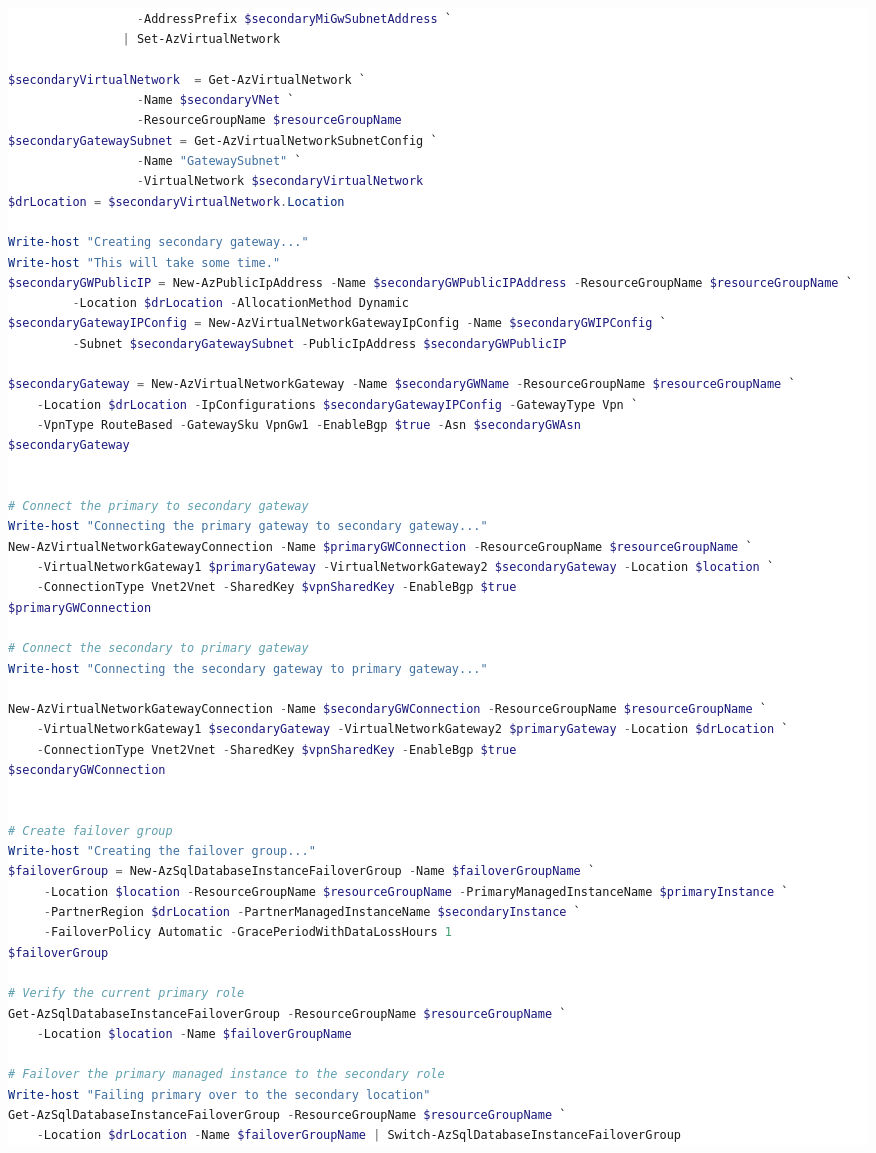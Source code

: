 ```powershell
                  -AddressPrefix $secondaryMiGwSubnetAddress `
                | Set-AzVirtualNetwork

$secondaryVirtualNetwork  = Get-AzVirtualNetwork `
                  -Name $secondaryVNet `
                  -ResourceGroupName $resourceGroupName
$secondaryGatewaySubnet = Get-AzVirtualNetworkSubnetConfig `
                  -Name "GatewaySubnet" `
                  -VirtualNetwork $secondaryVirtualNetwork
$drLocation = $secondaryVirtualNetwork.Location

Write-host "Creating secondary gateway..."
Write-host "This will take some time."
$secondaryGWPublicIP = New-AzPublicIpAddress -Name $secondaryGWPublicIPAddress -ResourceGroupName $resourceGroupName `
         -Location $drLocation -AllocationMethod Dynamic
$secondaryGatewayIPConfig = New-AzVirtualNetworkGatewayIpConfig -Name $secondaryGWIPConfig `
         -Subnet $secondaryGatewaySubnet -PublicIpAddress $secondaryGWPublicIP

$secondaryGateway = New-AzVirtualNetworkGateway -Name $secondaryGWName -ResourceGroupName $resourceGroupName `
    -Location $drLocation -IpConfigurations $secondaryGatewayIPConfig -GatewayType Vpn `
    -VpnType RouteBased -GatewaySku VpnGw1 -EnableBgp $true -Asn $secondaryGWAsn
$secondaryGateway


# Connect the primary to secondary gateway
Write-host "Connecting the primary gateway to secondary gateway..."
New-AzVirtualNetworkGatewayConnection -Name $primaryGWConnection -ResourceGroupName $resourceGroupName `
    -VirtualNetworkGateway1 $primaryGateway -VirtualNetworkGateway2 $secondaryGateway -Location $location `
    -ConnectionType Vnet2Vnet -SharedKey $vpnSharedKey -EnableBgp $true
$primaryGWConnection

# Connect the secondary to primary gateway
Write-host "Connecting the secondary gateway to primary gateway..."

New-AzVirtualNetworkGatewayConnection -Name $secondaryGWConnection -ResourceGroupName $resourceGroupName `
    -VirtualNetworkGateway1 $secondaryGateway -VirtualNetworkGateway2 $primaryGateway -Location $drLocation `
    -ConnectionType Vnet2Vnet -SharedKey $vpnSharedKey -EnableBgp $true
$secondaryGWConnection


# Create failover group
Write-host "Creating the failover group..."
$failoverGroup = New-AzSqlDatabaseInstanceFailoverGroup -Name $failoverGroupName `
     -Location $location -ResourceGroupName $resourceGroupName -PrimaryManagedInstanceName $primaryInstance `
     -PartnerRegion $drLocation -PartnerManagedInstanceName $secondaryInstance `
     -FailoverPolicy Automatic -GracePeriodWithDataLossHours 1
$failoverGroup

# Verify the current primary role
Get-AzSqlDatabaseInstanceFailoverGroup -ResourceGroupName $resourceGroupName `
    -Location $location -Name $failoverGroupName

# Failover the primary managed instance to the secondary role
Write-host "Failing primary over to the secondary location"
Get-AzSqlDatabaseInstanceFailoverGroup -ResourceGroupName $resourceGroupName `
    -Location $drLocation -Name $failoverGroupName | Switch-AzSqlDatabaseInstanceFailoverGroup
```